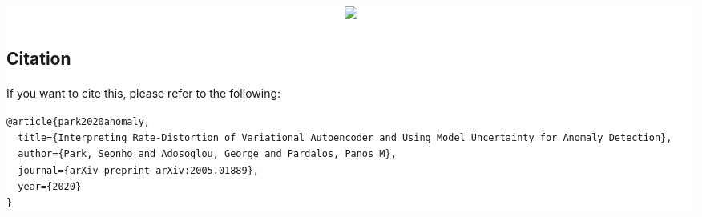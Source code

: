 <div align="center">
  <img src="./figs/cifar10.png" width = '710px'>
</div>


## Citation 
If you want to cite this, please refer to the following:
```
@article{park2020anomaly,
  title={Interpreting Rate-Distortion of Variational Autoencoder and Using Model Uncertainty for Anomaly Detection},
  author={Park, Seonho and Adosoglou, George and Pardalos, Panos M},
  journal={arXiv preprint arXiv:2005.01889},
  year={2020}
}
```